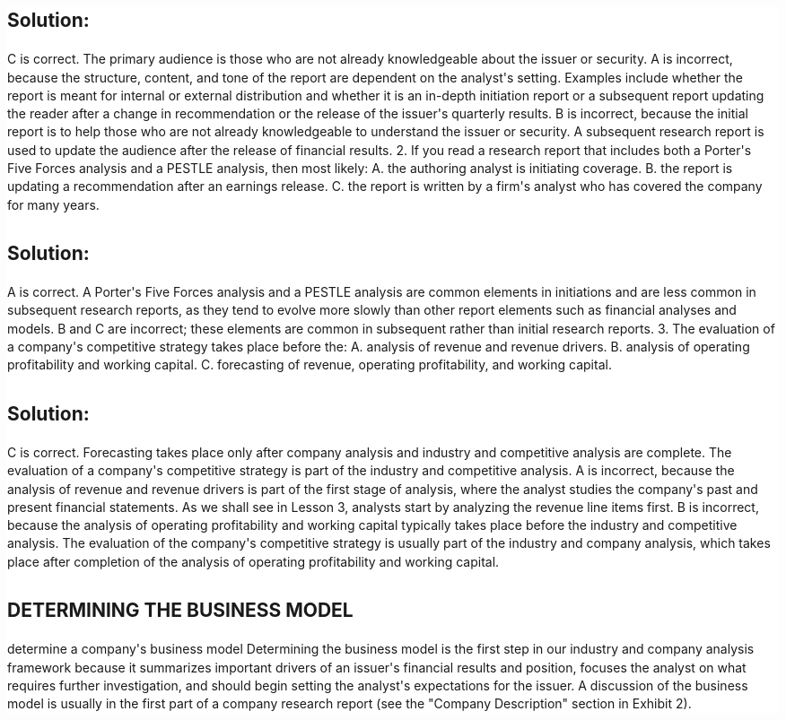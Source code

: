 ## Solution:

C is correct. The primary audience is those who are not already knowledgeable about the issuer or security.
A is incorrect, because the structure, content, and tone of the report are dependent on the analyst's setting. Examples include whether the report is meant for internal or external distribution and whether it is an in-depth initiation report or a subsequent report updating the reader after a change in recommendation or the release of the issuer's quarterly results.
B is incorrect, because the initial report is to help those who are not already knowledgeable to understand the issuer or security. A subsequent research report is used to update the audience after the release of financial results.
2. If you read a research report that includes both a Porter's Five Forces analysis and a PESTLE analysis, then most likely:
A. the authoring analyst is initiating coverage.
B. the report is updating a recommendation after an earnings release.
C. the report is written by a firm's analyst who has covered the company for many years.

## Solution:

A is correct. A Porter's Five Forces analysis and a PESTLE analysis are common elements in initiations and are less common in subsequent research reports, as they tend to evolve more slowly than other report elements such as financial analyses and models.
B and C are incorrect; these elements are common in subsequent rather than initial research reports.
3. The evaluation of a company's competitive strategy takes place before the:
A. analysis of revenue and revenue drivers.
B. analysis of operating profitability and working capital.
C. forecasting of revenue, operating profitability, and working capital.

## Solution:

C is correct. Forecasting takes place only after company analysis and industry and competitive analysis are complete. The evaluation of a company's competitive strategy is part of the industry and competitive analysis. A is incorrect, because the analysis of revenue and revenue drivers is part of the first stage of analysis, where the analyst studies the company's past and present financial statements. As we shall see in Lesson 3, analysts start by analyzing the revenue line items first.
B is incorrect, because the analysis of operating profitability and working capital typically takes place before the industry and competitive analysis. The evaluation of the company's competitive strategy is usually part of the industry and company analysis, which takes place after completion of the analysis of operating profitability and working capital.

## DETERMINING THE BUSINESS MODEL

determine a company's business model
Determining the business model is the first step in our industry and company analysis framework because it summarizes important drivers of an issuer's financial results and position, focuses the analyst on what requires further investigation, and should begin setting the analyst's expectations for the issuer. A discussion of the business model is usually in the first part of a company research report (see the "Company Description" section in Exhibit 2).

